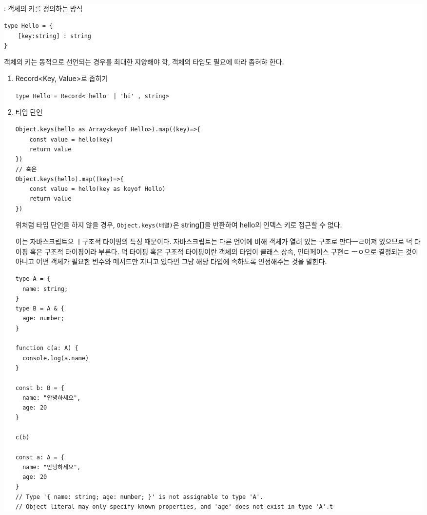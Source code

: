 : 객체의 키를 정의하는 방식

```tsx
type Hello = {
	[key:string] : string
}
```

객체의 키는 동적으로 선언되는 경우를 최대한 지양해야 학, 객체의 타입도 필요에 따라 좁혀햐 한다.

1. Record<Key, Value>로 좁히기
    
    ```tsx
    type Hello = Record<'hello' | 'hi' , string>
    ```
    
2. 타입 단언
    
    ```tsx
    Object.keys(hello as Array<keyof Hello>).map((key)=>{
    	const value = hello(key)
    	return value
    })
    // 혹은
    Object.keys(hello).map((key)=>{
    	const value = hello(key as keyof Hello)
    	return value
    })
    ```
    
    위처럼 타입 단언을 하지 않을 경우, `Object.keys(배열)`은 string[]을 반환하여 hello의 인덱스 키로 접근할 수 없다.
    
    이는 자바스크립트으 ㅣ구조적 타이핑의 특징 때문이다. 자바스크립트는 다른 언어에 비해 객체가 열려 있는 구조로 만다ㅡㄹ어져 있으므로 덕 타이핑 혹은 구조적 타이핑이라 부른다. 덕 타이핑 혹은 구조적 타이핑이란 객체의 타입이 클래스 상속, 인터페이스 구현ㄷ ㅡㅇ으로 결정되는 것이 아니고 어떤 객체가 필요한 변수와 메서드만 지니고 있다면 그냥 해당 타입에 속하도록 인정해주는 것을 말한다.
    
    ```tsx
    type A = {
      name: string;
    }
    type B = A & {
      age: number;
    }
    
    function c(a: A) {
      console.log(a.name)
    }
    
    const b: B = {
      name: "안녕하세요",
      age: 20
    }
    
    c(b)
    
    const a: A = {
      name: "안녕하세요",
      age: 20
    }
    // Type '{ name: string; age: number; }' is not assignable to type 'A'.
    // Object literal may only specify known properties, and 'age' does not exist in type 'A'.t
    ```
    